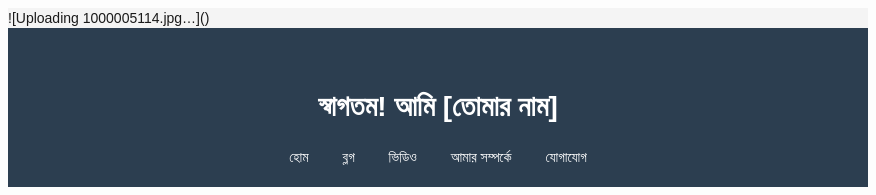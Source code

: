 <!DOCTYPE html>![Uploading 1000005114.jpg…]()

<html lang="bn">
<head>
  <meta charset="UTF-8">
  <meta name="viewport" content="width=device-width, initial-scale=1.0">
  <title>আমার ওয়েবসাইট</title>
  <style>
    body {
      font-family: sans-serif;
      margin: 0;
      padding: 0;
      background: #f4f4f4;
    }
    header {
      background: #2c3e50;
      color: white;
      padding: 20px;
      text-align: center;
    }
    nav a {
      color: white;
      margin: 0 15px;
      text-decoration: none;
    }
    section {
      padding: 40px;
      text-align: center;
    }
    .youtube {
      margin-top: 20px;
    }
    footer {
      background: #2c3e50;
      color: white;
      text-align: center;
      padding: 10px;
    }
  </style>
</head>
<body>

  <header>
    <h1>স্বাগতম! আমি [তোমার নাম]</h1>
    <nav>
      <a href="#">হোম</a>
      <a href="#">ব্লগ</a>
      <a href="#">ভিডিও</a>
      <a href="#">আমার সম্পর্কে</a>
      <a href="#">যোগাযোগ</a>
    </nav>
  </header>
